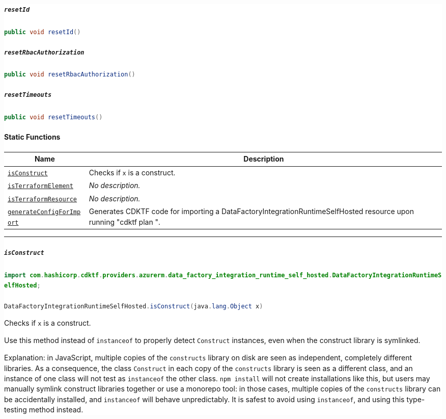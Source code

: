 ##### `resetId` <a name="resetId" id="@cdktf/provider-azurerm.dataFactoryIntegrationRuntimeSelfHosted.DataFactoryIntegrationRuntimeSelfHosted.resetId"></a>

```java
public void resetId()
```

##### `resetRbacAuthorization` <a name="resetRbacAuthorization" id="@cdktf/provider-azurerm.dataFactoryIntegrationRuntimeSelfHosted.DataFactoryIntegrationRuntimeSelfHosted.resetRbacAuthorization"></a>

```java
public void resetRbacAuthorization()
```

##### `resetTimeouts` <a name="resetTimeouts" id="@cdktf/provider-azurerm.dataFactoryIntegrationRuntimeSelfHosted.DataFactoryIntegrationRuntimeSelfHosted.resetTimeouts"></a>

```java
public void resetTimeouts()
```

#### Static Functions <a name="Static Functions" id="Static Functions"></a>

| **Name** | **Description** |
| --- | --- |
| <code><a href="#@cdktf/provider-azurerm.dataFactoryIntegrationRuntimeSelfHosted.DataFactoryIntegrationRuntimeSelfHosted.isConstruct">isConstruct</a></code> | Checks if `x` is a construct. |
| <code><a href="#@cdktf/provider-azurerm.dataFactoryIntegrationRuntimeSelfHosted.DataFactoryIntegrationRuntimeSelfHosted.isTerraformElement">isTerraformElement</a></code> | *No description.* |
| <code><a href="#@cdktf/provider-azurerm.dataFactoryIntegrationRuntimeSelfHosted.DataFactoryIntegrationRuntimeSelfHosted.isTerraformResource">isTerraformResource</a></code> | *No description.* |
| <code><a href="#@cdktf/provider-azurerm.dataFactoryIntegrationRuntimeSelfHosted.DataFactoryIntegrationRuntimeSelfHosted.generateConfigForImport">generateConfigForImport</a></code> | Generates CDKTF code for importing a DataFactoryIntegrationRuntimeSelfHosted resource upon running "cdktf plan <stack-name>". |

---

##### `isConstruct` <a name="isConstruct" id="@cdktf/provider-azurerm.dataFactoryIntegrationRuntimeSelfHosted.DataFactoryIntegrationRuntimeSelfHosted.isConstruct"></a>

```java
import com.hashicorp.cdktf.providers.azurerm.data_factory_integration_runtime_self_hosted.DataFactoryIntegrationRuntimeSelfHosted;

DataFactoryIntegrationRuntimeSelfHosted.isConstruct(java.lang.Object x)
```

Checks if `x` is a construct.

Use this method instead of `instanceof` to properly detect `Construct`
instances, even when the construct library is symlinked.

Explanation: in JavaScript, multiple copies of the `constructs` library on
disk are seen as independent, completely different libraries. As a
consequence, the class `Construct` in each copy of the `constructs` library
is seen as a different class, and an instance of one class will not test as
`instanceof` the other class. `npm install` will not create installations
like this, but users may manually symlink construct libraries together or
use a monorepo tool: in those cases, multiple copies of the `constructs`
library can be accidentally installed, and `instanceof` will behave
unpredictably. It is safest to avoid using `instanceof`, and using
this type-testing method instead.
